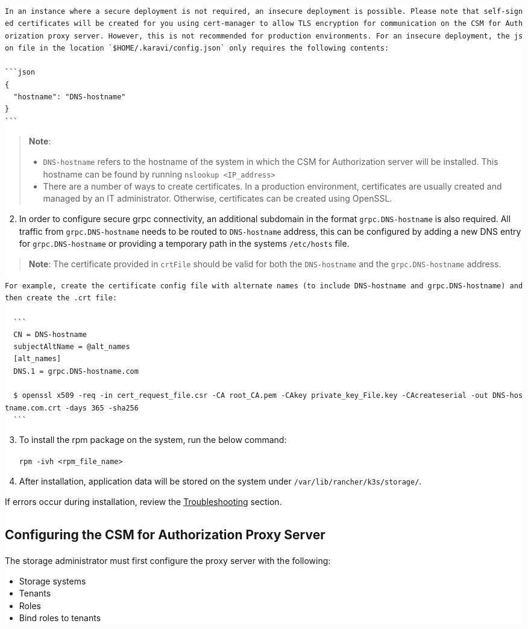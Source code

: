     In an instance where a secure deployment is not required, an insecure deployment is possible. Please note that self-signed certificates will be created for you using cert-manager to allow TLS encryption for communication on the CSM for Authorization proxy server. However, this is not recommended for production environments. For an insecure deployment, the json file in the location `$HOME/.karavi/config.json` only requires the following contents:

    ```json
    {
      "hostname": "DNS-hostname"
    }
    ```

>__Note__:
> - `DNS-hostname` refers to the hostname of the system in which the CSM for Authorization server will be installed. This hostname can be found by running `nslookup <IP_address>`
> - There are a number of ways to create certificates. In a production environment, certificates are usually created and managed by an IT administrator. Otherwise, certificates can be created using OpenSSL.

2. In order to configure secure grpc connectivity, an additional subdomain in the format `grpc.DNS-hostname` is also required. All traffic from `grpc.DNS-hostname` needs to be routed to `DNS-hostname` address, this can be configured by adding a new DNS entry for `grpc.DNS-hostname` or providing a temporary path in the systems `/etc/hosts` file. 

>__Note__: The certificate provided in `crtFile` should be valid for both the `DNS-hostname` and the `grpc.DNS-hostname` address. 

    For example, create the certificate config file with alternate names (to include DNS-hostname and grpc.DNS-hostname) and then create the .crt file: 

      ```
      CN = DNS-hostname
      subjectAltName = @alt_names
      [alt_names]
      DNS.1 = grpc.DNS-hostname.com

      $ openssl x509 -req -in cert_request_file.csr -CA root_CA.pem -CAkey private_key_File.key -CAcreateserial -out DNS-hostname.com.crt -days 365 -sha256
      ```

3. To install the rpm package on the system, run the below command:

    ```shell
    rpm -ivh <rpm_file_name>
    ```

4. After installation, application data will be stored on the system under `/var/lib/rancher/k3s/storage/`.

If errors occur during installation, review the [Troubleshooting](../../troubleshooting) section.

## Configuring the CSM for Authorization Proxy Server

The storage administrator must first configure the proxy server with the following:
- Storage systems
- Tenants
- Roles
- Bind roles to tenants
